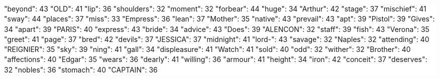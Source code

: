 "beyond": 43
"OLD": 41
"lip": 36
"shoulders": 32
"moment": 32
"forbear": 44
"huge": 34
"Arthur": 42
"stage": 37
"mischief": 41
"sway": 44
"places": 37
"miss": 33
"Empress": 36
"lean": 37
"Mother": 35
"native": 43
"prevail": 43
"apt": 39
"Pistol": 39
"Gives": 34
"apart": 39
"PARIS": 40
"express": 43
"bride": 34
"advice": 43
"Does": 39
"ALENCON": 32
"staff": 39
"fish": 43
"Verona": 35
"greet": 41
"page": 37
"bred": 42
"devils": 37
"JESSICA": 37
"midnight": 41
"lord-": 43
"savage": 32
"Naples": 32
"attending": 40
"REIGNIER": 35
"sky": 39
"ning": 41
"gall": 34
"displeasure": 41
"Watch": 41
"sold": 40
"odd": 32
"wither": 32
"Brother": 40
"affections": 40
"Edgar": 35
"wears": 36
"dearly": 41
"willing": 36
"armour": 41
"height": 34
"iron": 42
"conceit": 37
"deserves": 32
"nobles": 36
"stomach": 40
"CAPTAIN": 36